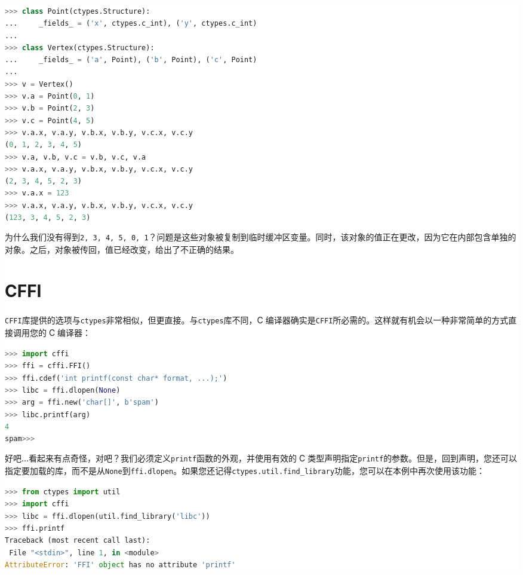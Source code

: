 ```py
>>> class Point(ctypes.Structure):
...     _fields_ = ('x', ctypes.c_int), ('y', ctypes.c_int)
...
>>> class Vertex(ctypes.Structure):
...     _fields_ = ('a', Point), ('b', Point), ('c', Point)
...
>>> v = Vertex()
>>> v.a = Point(0, 1)
>>> v.b = Point(2, 3)
>>> v.c = Point(4, 5)
>>> v.a.x, v.a.y, v.b.x, v.b.y, v.c.x, v.c.y
(0, 1, 2, 3, 4, 5)
>>> v.a, v.b, v.c = v.b, v.c, v.a
>>> v.a.x, v.a.y, v.b.x, v.b.y, v.c.x, v.c.y
(2, 3, 4, 5, 2, 3)
>>> v.a.x = 123
>>> v.a.x, v.a.y, v.b.x, v.b.y, v.c.x, v.c.y
(123, 3, 4, 5, 2, 3)

```

为什么我们没有得到`2, 3, 4, 5, 0, 1`？问题是这些对象被复制到临时缓冲区变量。同时，该对象的值正在更改，因为它在内部包含单独的对象。之后，对象被传回，值已经改变，给出了不正确的结果。

# CFFI

`CFFI`库提供的选项与`ctypes`非常相似，但更直接。与`ctypes`库不同，C 编译器确实是`CFFI`所必需的。这样就有机会以一种非常简单的方式直接调用您的 C 编译器：

```py
>>> import cffi
>>> ffi = cffi.FFI()
>>> ffi.cdef('int printf(const char* format, ...);')
>>> libc = ffi.dlopen(None)
>>> arg = ffi.new('char[]', b'spam')
>>> libc.printf(arg)
4
spam>>>

```

好吧…看起来有点奇怪，对吧？我们必须定义`printf`函数的外观，并使用有效的 C 类型声明指定`printf`的参数。但是，回到声明，您还可以指定要加载的库，而不是从`None`到`ffi.dlopen`。如果您还记得`ctypes.util.find_library`功能，您可以在本例中再次使用该功能：

```py
>>> from ctypes import util
>>> import cffi
>>> libc = ffi.dlopen(util.find_library('libc'))
>>> ffi.printf
Traceback (most recent call last):
 File "<stdin>", line 1, in <module>
AttributeError: 'FFI' object has no attribute 'printf'

```

